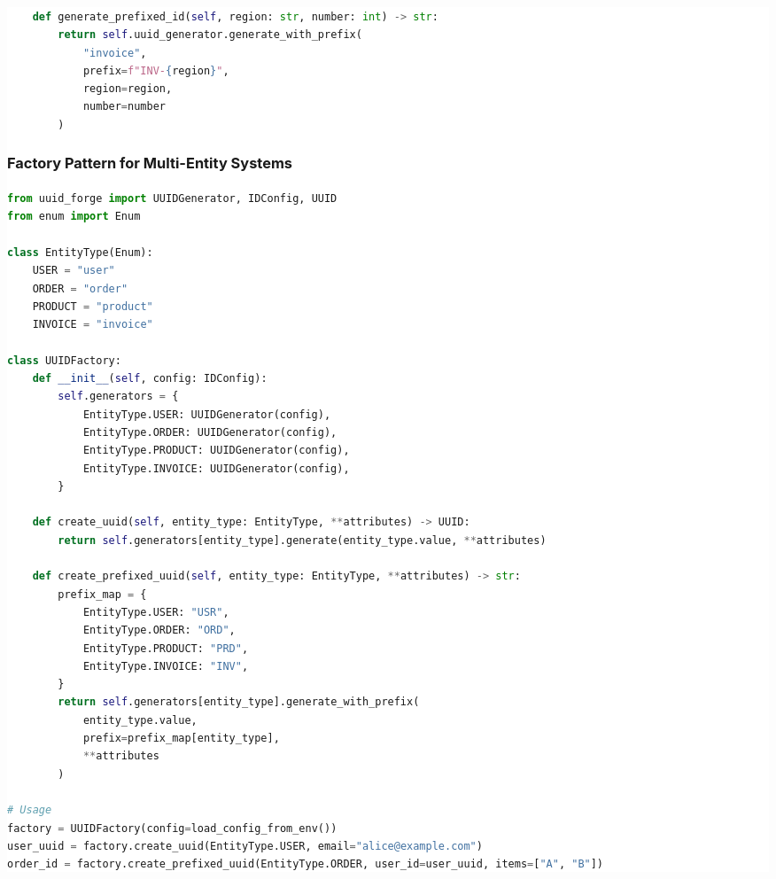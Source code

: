 ```python
    def generate_prefixed_id(self, region: str, number: int) -> str:
        return self.uuid_generator.generate_with_prefix(
            "invoice",
            prefix=f"INV-{region}",
            region=region,
            number=number
        )
```

### Factory Pattern for Multi-Entity Systems

```python
from uuid_forge import UUIDGenerator, IDConfig, UUID
from enum import Enum

class EntityType(Enum):
    USER = "user"
    ORDER = "order"
    PRODUCT = "product"
    INVOICE = "invoice"

class UUIDFactory:
    def __init__(self, config: IDConfig):
        self.generators = {
            EntityType.USER: UUIDGenerator(config),
            EntityType.ORDER: UUIDGenerator(config),
            EntityType.PRODUCT: UUIDGenerator(config),
            EntityType.INVOICE: UUIDGenerator(config),
        }

    def create_uuid(self, entity_type: EntityType, **attributes) -> UUID:
        return self.generators[entity_type].generate(entity_type.value, **attributes)

    def create_prefixed_uuid(self, entity_type: EntityType, **attributes) -> str:
        prefix_map = {
            EntityType.USER: "USR",
            EntityType.ORDER: "ORD",
            EntityType.PRODUCT: "PRD",
            EntityType.INVOICE: "INV",
        }
        return self.generators[entity_type].generate_with_prefix(
            entity_type.value,
            prefix=prefix_map[entity_type],
            **attributes
        )

# Usage
factory = UUIDFactory(config=load_config_from_env())
user_uuid = factory.create_uuid(EntityType.USER, email="alice@example.com")
order_id = factory.create_prefixed_uuid(EntityType.ORDER, user_id=user_uuid, items=["A", "B"])
```
